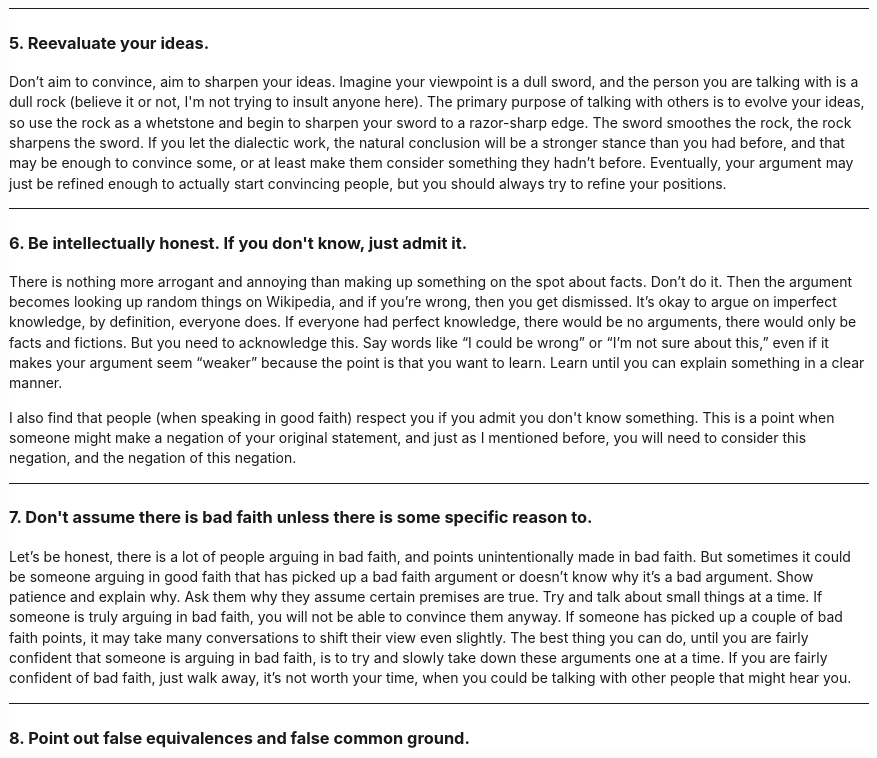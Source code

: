 ***
### 5. Reevaluate your ideas.

Don’t aim to convince, aim to sharpen your ideas. Imagine your viewpoint is a dull sword, and the person you are talking with is a dull rock (believe it or not, I'm not trying to insult anyone here). The primary purpose of talking with others is to evolve your ideas, so use the rock as a whetstone and begin to sharpen your sword to a razor-sharp edge. The sword smoothes the rock, the rock sharpens the sword. If you let the dialectic work, the natural conclusion will be a stronger stance than you had before, and that may be enough to convince some, or at least make them consider something they hadn’t before. Eventually, your argument may just be refined enough to actually start convincing people, but you should always try to refine your positions.

***
### 6. Be intellectually honest. If you don't know, just admit it.

There is nothing more arrogant and annoying than making up something on the spot about facts. Don’t do it. Then the argument becomes looking up random things on Wikipedia, and if you’re wrong, then you get dismissed. It’s okay to argue on imperfect knowledge, by definition, everyone does. If everyone had perfect knowledge, there would be no arguments, there would only be facts and fictions. But you need to acknowledge this. Say words like “I could be wrong” or “I’m not sure about this,” even if it makes your argument seem “weaker” because the point is that you want to learn. Learn until you can explain something in a clear manner.

I also find that people (when speaking in good faith) respect you if you admit you don't know something. This is a point when someone might make a negation of your original statement, and just as I mentioned before, you will need to consider this negation, and the negation of this negation.

***
### 7. Don't assume there is bad faith unless there is some specific reason to.

Let’s be honest, there is a lot of people arguing in bad faith, and points unintentionally made in bad faith. But sometimes it could be someone arguing in good faith that has picked up a bad faith argument or doesn’t know why it’s a bad argument. Show patience and explain why. Ask them why they assume certain premises are true. Try and talk about small things at a time. If someone is truly arguing in bad faith, you will not be able to convince them anyway. If someone has picked up a couple of bad faith points, it may take many conversations to shift their view even slightly. The best thing you can do, until you are fairly confident that someone is arguing in bad faith, is to try and slowly take down these arguments one at a time. If you are fairly confident of bad faith, just walk away, it’s not worth your time, when you could be talking with other people that might hear you.

***
### 8. Point out false equivalences and false common ground.
